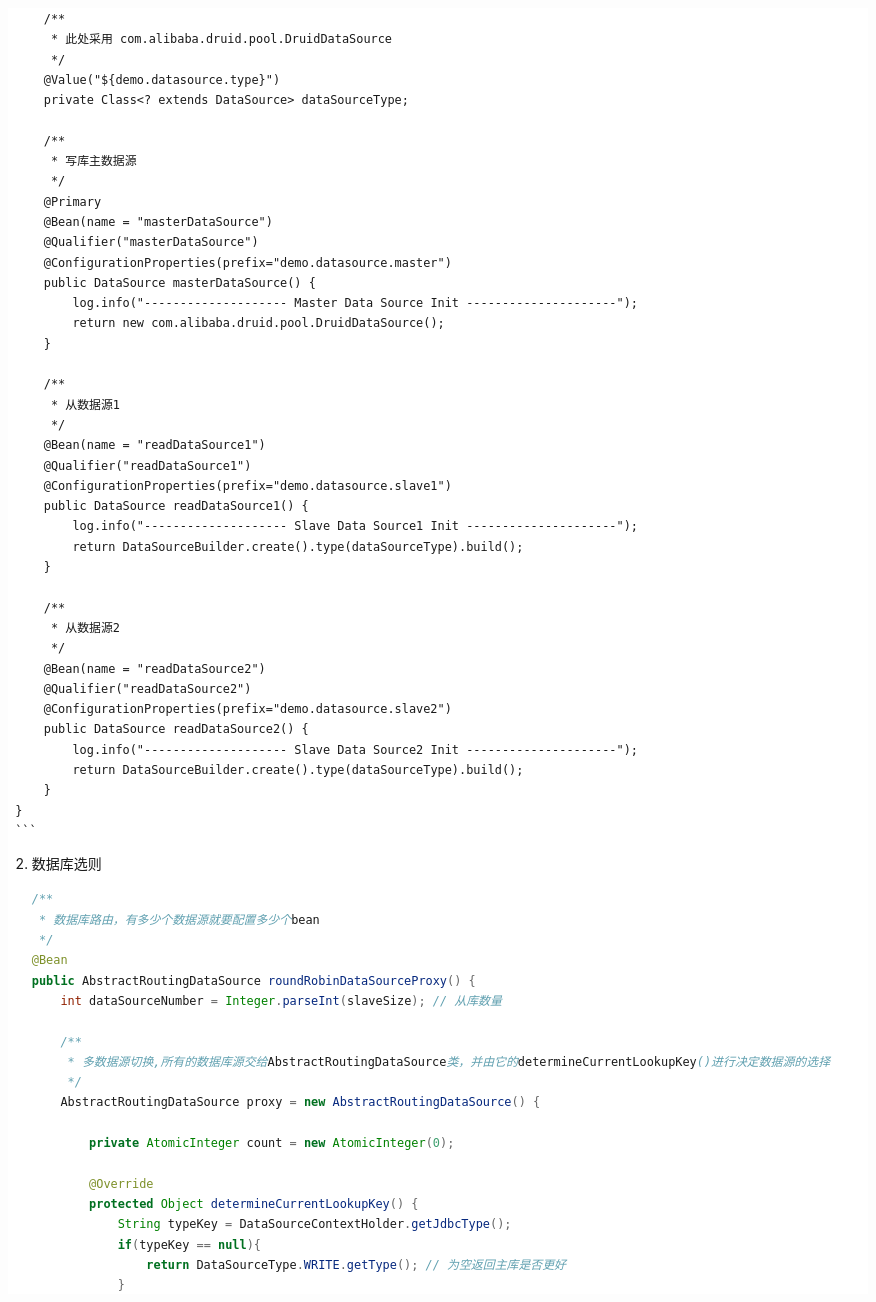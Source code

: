          /**
          * 此处采用 com.alibaba.druid.pool.DruidDataSource
          */
         @Value("${demo.datasource.type}")
         private Class<? extends DataSource> dataSourceType;

         /**
          * 写库主数据源
          */
         @Primary
         @Bean(name = "masterDataSource")
         @Qualifier("masterDataSource")
         @ConfigurationProperties(prefix="demo.datasource.master")
         public DataSource masterDataSource() {
             log.info("-------------------- Master Data Source Init ---------------------");
             return new com.alibaba.druid.pool.DruidDataSource(); 
         }

         /**
          * 从数据源1
          */
         @Bean(name = "readDataSource1")
         @Qualifier("readDataSource1")
         @ConfigurationProperties(prefix="demo.datasource.slave1")
         public DataSource readDataSource1() {
             log.info("-------------------- Slave Data Source1 Init ---------------------");
             return DataSourceBuilder.create().type(dataSourceType).build();
         }

         /**
          * 从数据源2
          */
         @Bean(name = "readDataSource2")
         @Qualifier("readDataSource2")
         @ConfigurationProperties(prefix="demo.datasource.slave2")
         public DataSource readDataSource2() {
             log.info("-------------------- Slave Data Source2 Init ---------------------");
             return DataSourceBuilder.create().type(dataSourceType).build();
         }
     }
     ```

2. 数据库选则

   ```java
   /**
    * 数据库路由，有多少个数据源就要配置多少个bean
    */
   @Bean
   public AbstractRoutingDataSource roundRobinDataSourceProxy() {
       int dataSourceNumber = Integer.parseInt(slaveSize); // 从库数量

       /**
        * 多数据源切换,所有的数据库源交给AbstractRoutingDataSource类，并由它的determineCurrentLookupKey()进行决定数据源的选择
        */
       AbstractRoutingDataSource proxy = new AbstractRoutingDataSource() {

           private AtomicInteger count = new AtomicInteger(0);

           @Override
           protected Object determineCurrentLookupKey() {
               String typeKey = DataSourceContextHolder.getJdbcType();
               if(typeKey == null){
                   return DataSourceType.WRITE.getType(); // 为空返回主库是否更好
               }

   ```